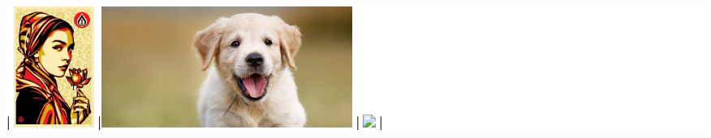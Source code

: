 | <img src="./images/styles1/1style31.jpg" height="150"> |<img src="./images/source_image/src32.jpg" height="150"> | <img src="./images/src32/style31.jpg" height="150"> |